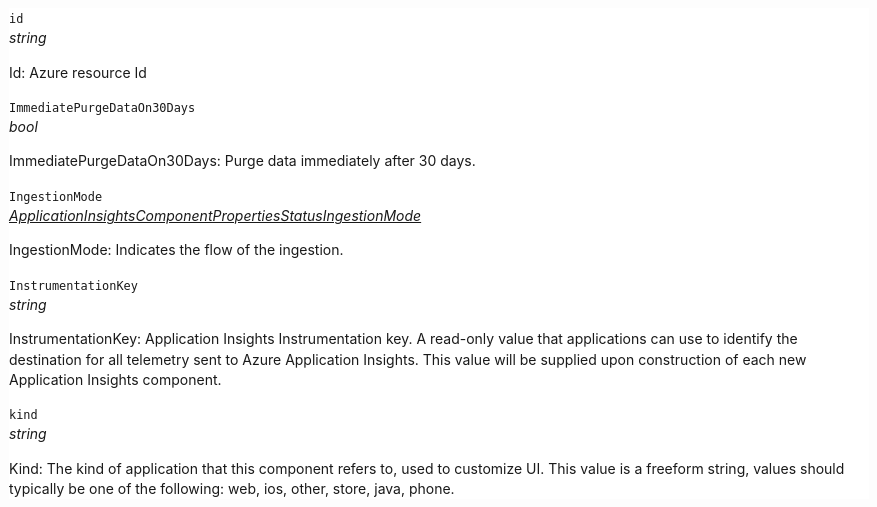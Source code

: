 <code>id</code><br/>
<em>
string
</em>
</td>
<td>
<p>Id: Azure resource Id</p>
</td>
</tr>
<tr>
<td>
<code>ImmediatePurgeDataOn30Days</code><br/>
<em>
bool
</em>
</td>
<td>
<p>ImmediatePurgeDataOn30Days: Purge data immediately after 30 days.</p>
</td>
</tr>
<tr>
<td>
<code>IngestionMode</code><br/>
<em>
<a href="#insights.azure.com/v1alpha1api20200202.ApplicationInsightsComponentPropertiesStatusIngestionMode">
ApplicationInsightsComponentPropertiesStatusIngestionMode
</a>
</em>
</td>
<td>
<p>IngestionMode: Indicates the flow of the ingestion.</p>
</td>
</tr>
<tr>
<td>
<code>InstrumentationKey</code><br/>
<em>
string
</em>
</td>
<td>
<p>InstrumentationKey: Application Insights Instrumentation key. A read-only value that applications can use to identify
the destination for all telemetry sent to Azure Application Insights. This value will be supplied upon construction of
each new Application Insights component.</p>
</td>
</tr>
<tr>
<td>
<code>kind</code><br/>
<em>
string
</em>
</td>
<td>
<p>Kind: The kind of application that this component refers to, used to customize UI. This value is a freeform string,
values should typically be one of the following: web, ios, other, store, java, phone.</p>
</td>
</tr>
<tr>
<td>
